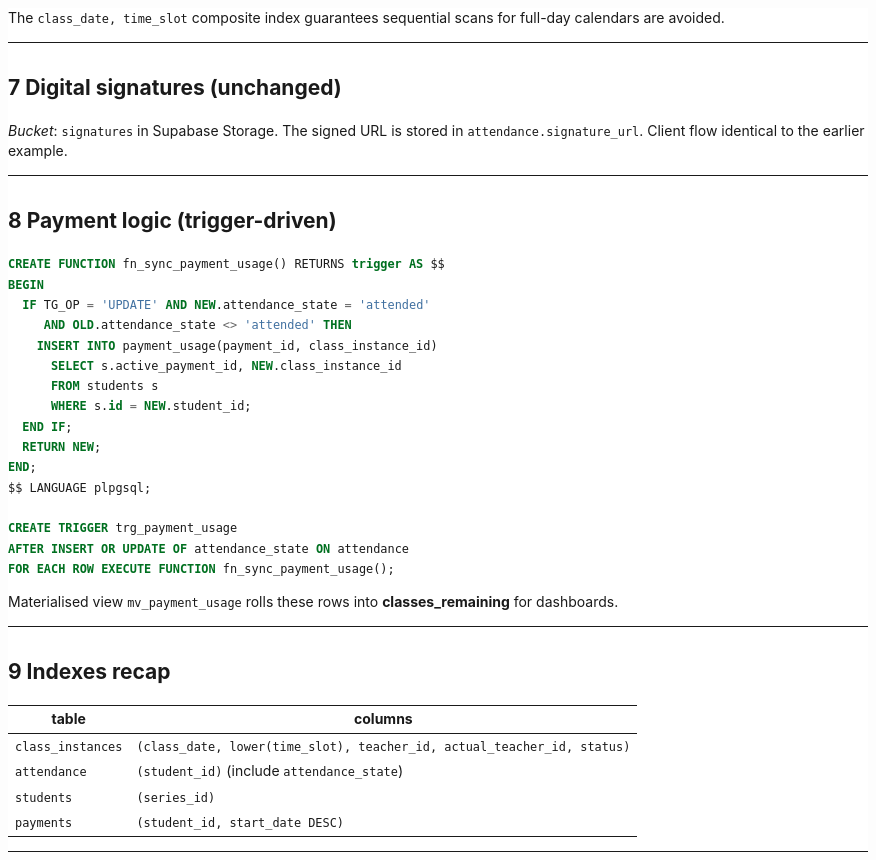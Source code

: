The `class_date, time_slot` composite index guarantees sequential scans for full-day calendars are avoided.

---

## 7 Digital signatures (unchanged)

*Bucket*: `signatures` in Supabase Storage.
The signed URL is stored in `attendance.signature_url`.
Client flow identical to the earlier example.

---

## 8 Payment logic (trigger-driven)

```sql
CREATE FUNCTION fn_sync_payment_usage() RETURNS trigger AS $$
BEGIN
  IF TG_OP = 'UPDATE' AND NEW.attendance_state = 'attended'
     AND OLD.attendance_state <> 'attended' THEN
    INSERT INTO payment_usage(payment_id, class_instance_id)
      SELECT s.active_payment_id, NEW.class_instance_id
      FROM students s
      WHERE s.id = NEW.student_id;
  END IF;
  RETURN NEW;
END;
$$ LANGUAGE plpgsql;

CREATE TRIGGER trg_payment_usage
AFTER INSERT OR UPDATE OF attendance_state ON attendance
FOR EACH ROW EXECUTE FUNCTION fn_sync_payment_usage();
```

Materialised view `mv_payment_usage` rolls these rows into **classes\_remaining** for dashboards.

---

## 9 Indexes recap

| table             | columns                                                                 |
| ----------------- | ----------------------------------------------------------------------- |
| `class_instances` | `(class_date, lower(time_slot), teacher_id, actual_teacher_id, status)` |
| `attendance`      | `(student_id)` (include `attendance_state`)                             |
| `students`        | `(series_id)`                                                           |
| `payments`        | `(student_id, start_date DESC)`                                         |

---

